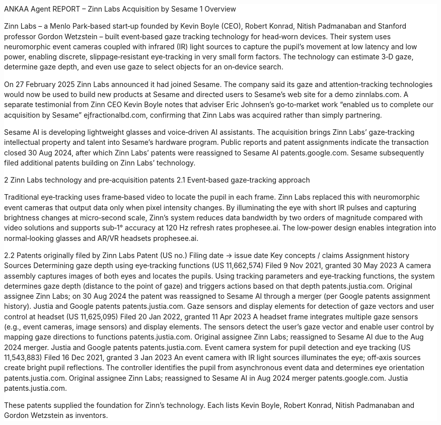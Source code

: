 ANKAA Agent REPORT – Zinn Labs Acquisition by Sesame
1 Overview

Zinn Labs – a Menlo Park‑based start‑up founded by Kevin Boyle (CEO), Robert Konrad, Nitish Padmanaban and Stanford professor Gordon Wetzstein – built event‑based gaze tracking technology for head‑worn devices. Their system uses neuromorphic event cameras coupled with infrared (IR) light sources to capture the pupil’s movement at low latency and low power, enabling discrete, slippage‑resistant eye‑tracking in very small form factors. The technology can estimate 3‑D gaze, determine gaze depth, and even use gaze to select objects for an on‑device search.

On 27 February 2025 Zinn Labs announced it had joined Sesame. The company said its gaze and attention‑tracking technologies would now be used to build new products at Sesame and directed users to Sesame’s web site for a demo zinnlabs.com. A separate testimonial from Zinn CEO Kevin Boyle notes that adviser Eric Johnsen’s go‑to‑market work “enabled us to complete our acquisition by Sesame” ejfractionalbd.com, confirming that Zinn Labs was acquired rather than simply partnering.

Sesame AI is developing lightweight glasses and voice‑driven AI assistants. The acquisition brings Zinn Labs’ gaze‑tracking intellectual property and talent into Sesame’s hardware program. Public reports and patent assignments indicate the transaction closed 30 Aug 2024, after which Zinn Labs’ patents were reassigned to Sesame AI patents.google.com. Sesame subsequently filed additional patents building on Zinn Labs’ technology.

2 Zinn Labs technology and pre‑acquisition patents
2.1 Event‑based gaze‑tracking approach

Traditional eye‑tracking uses frame‑based video to locate the pupil in each frame. Zinn Labs replaced this with neuromorphic event cameras that output data only when pixel intensity changes. By illuminating the eye with short IR pulses and capturing brightness changes at micro‑second scale, Zinn’s system reduces data bandwidth by two orders of magnitude compared with video solutions and supports sub‑1° accuracy at 120 Hz refresh rates prophesee.ai. The low‑power design enables integration into normal‑looking glasses and AR/VR headsets prophesee.ai.

2.2 Patents originally filed by Zinn Labs
Patent (US no.) Filing date → issue date Key concepts / claims Assignment history Sources
Determining gaze depth using eye‑tracking functions (US 11,662,574) Filed 9 Nov 2021, granted 30 May 2023 A camera assembly captures images of both eyes and locates the pupils. Using tracking parameters and eye‑tracking functions, the system determines gaze depth (distance to the point of gaze) and triggers actions based on that depth patents.justia.com. Original assignee Zinn Labs; on 30 Aug 2024 the patent was reassigned to Sesame AI through a merger (per Google patents assignment history). Justia and Google patents patents.justia.com.
Gaze sensors and display elements for detection of gaze vectors and user control at headset (US 11,625,095) Filed 20 Jan 2022, granted 11 Apr 2023 A headset frame integrates multiple gaze sensors (e.g., event cameras, image sensors) and display elements. The sensors detect the user’s gaze vector and enable user control by mapping gaze directions to functions patents.justia.com. Original assignee Zinn Labs; reassigned to Sesame AI due to the Aug 2024 merger. Justia and Google patents patents.justia.com.
Event camera system for pupil detection and eye tracking (US 11,543,883) Filed 16 Dec 2021, granted 3 Jan 2023 An event camera with IR light sources illuminates the eye; off‑axis sources create bright pupil reflections. The controller identifies the pupil from asynchronous event data and determines eye orientation patents.justia.com. Original assignee Zinn Labs; reassigned to Sesame AI in Aug 2024 merger patents.google.com. Justia patents.justia.com.

These patents supplied the foundation for Zinn’s technology. Each lists Kevin Boyle, Robert Konrad, Nitish Padmanaban and Gordon Wetzstein as inventors.
